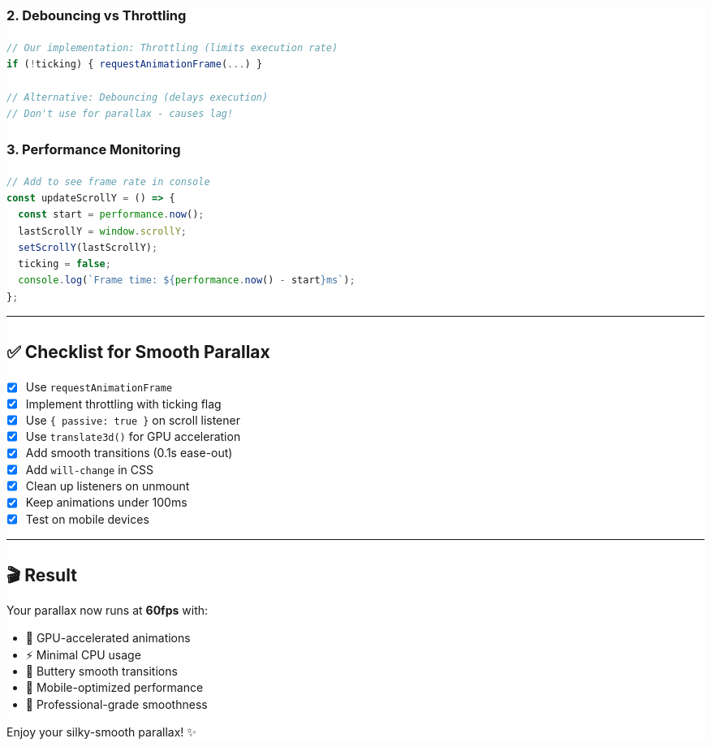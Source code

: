 ### 2. **Debouncing vs Throttling**
```javascript
// Our implementation: Throttling (limits execution rate)
if (!ticking) { requestAnimationFrame(...) }

// Alternative: Debouncing (delays execution)
// Don't use for parallax - causes lag!
```

### 3. **Performance Monitoring**
```javascript
// Add to see frame rate in console
const updateScrollY = () => {
  const start = performance.now();
  lastScrollY = window.scrollY;
  setScrollY(lastScrollY);
  ticking = false;
  console.log(`Frame time: ${performance.now() - start}ms`);
};
```

---

## ✅ Checklist for Smooth Parallax

- [x] Use `requestAnimationFrame`
- [x] Implement throttling with ticking flag
- [x] Use `{ passive: true }` on scroll listener
- [x] Use `translate3d()` for GPU acceleration
- [x] Add smooth transitions (0.1s ease-out)
- [x] Add `will-change` in CSS
- [x] Clean up listeners on unmount
- [x] Keep animations under 100ms
- [x] Test on mobile devices

---

## 🎬 Result

Your parallax now runs at **60fps** with:
- 🚀 GPU-accelerated animations
- ⚡ Minimal CPU usage
- 🎨 Buttery smooth transitions
- 📱 Mobile-optimized performance
- 💪 Professional-grade smoothness

Enjoy your silky-smooth parallax! ✨
